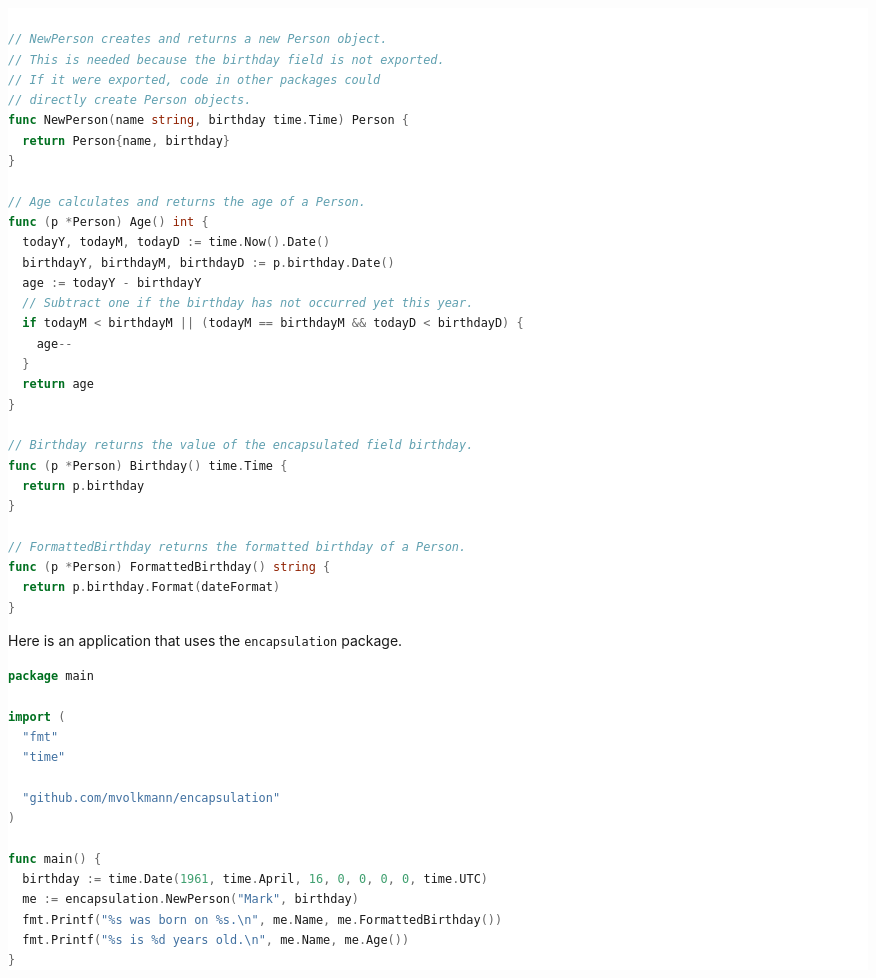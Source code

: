 ```go

// NewPerson creates and returns a new Person object.
// This is needed because the birthday field is not exported.
// If it were exported, code in other packages could
// directly create Person objects.
func NewPerson(name string, birthday time.Time) Person {
  return Person{name, birthday}
}

// Age calculates and returns the age of a Person.
func (p *Person) Age() int {
  todayY, todayM, todayD := time.Now().Date()
  birthdayY, birthdayM, birthdayD := p.birthday.Date()
  age := todayY - birthdayY
  // Subtract one if the birthday has not occurred yet this year.
  if todayM < birthdayM || (todayM == birthdayM && todayD < birthdayD) {
    age--
  }
  return age
}

// Birthday returns the value of the encapsulated field birthday.
func (p *Person) Birthday() time.Time {
  return p.birthday
}

// FormattedBirthday returns the formatted birthday of a Person.
func (p *Person) FormattedBirthday() string {
  return p.birthday.Format(dateFormat)
}
```

Here is an application that uses the `encapsulation` package.

```go
package main

import (
  "fmt"
  "time"

  "github.com/mvolkmann/encapsulation"
)

func main() {
  birthday := time.Date(1961, time.April, 16, 0, 0, 0, 0, time.UTC)
  me := encapsulation.NewPerson("Mark", birthday)
  fmt.Printf("%s was born on %s.\n", me.Name, me.FormattedBirthday())
  fmt.Printf("%s is %d years old.\n", me.Name, me.Age())
}
```
